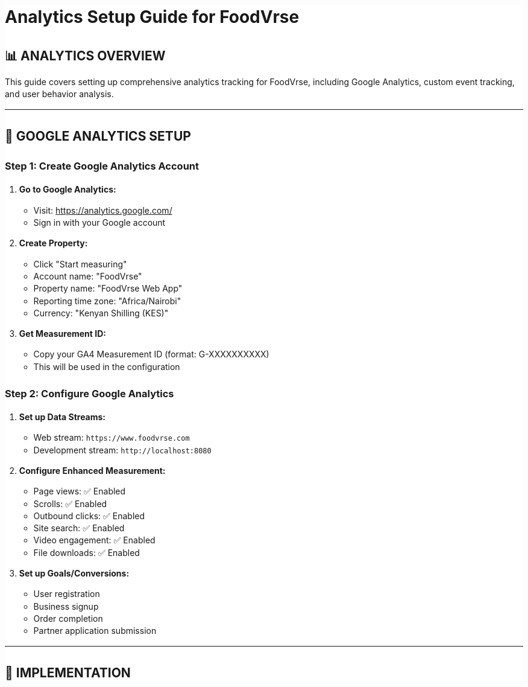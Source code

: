 # Analytics Setup Guide for FoodVrse

## 📊 **ANALYTICS OVERVIEW**

This guide covers setting up comprehensive analytics tracking for FoodVrse, including Google Analytics, custom event tracking, and user behavior analysis.

---

## 🔧 **GOOGLE ANALYTICS SETUP**

### **Step 1: Create Google Analytics Account**

1. **Go to Google Analytics:**
   - Visit: https://analytics.google.com/
   - Sign in with your Google account

2. **Create Property:**
   - Click "Start measuring"
   - Account name: "FoodVrse"
   - Property name: "FoodVrse Web App"
   - Reporting time zone: "Africa/Nairobi"
   - Currency: "Kenyan Shilling (KES)"

3. **Get Measurement ID:**
   - Copy your GA4 Measurement ID (format: G-XXXXXXXXXX)
   - This will be used in the configuration

### **Step 2: Configure Google Analytics**

1. **Set up Data Streams:**
   - Web stream: `https://www.foodvrse.com`
   - Development stream: `http://localhost:8080`

2. **Configure Enhanced Measurement:**
   - Page views: ✅ Enabled
   - Scrolls: ✅ Enabled
   - Outbound clicks: ✅ Enabled
   - Site search: ✅ Enabled
   - Video engagement: ✅ Enabled
   - File downloads: ✅ Enabled

3. **Set up Goals/Conversions:**
   - User registration
   - Business signup
   - Order completion
   - Partner application submission

---

## 🚀 **IMPLEMENTATION**
